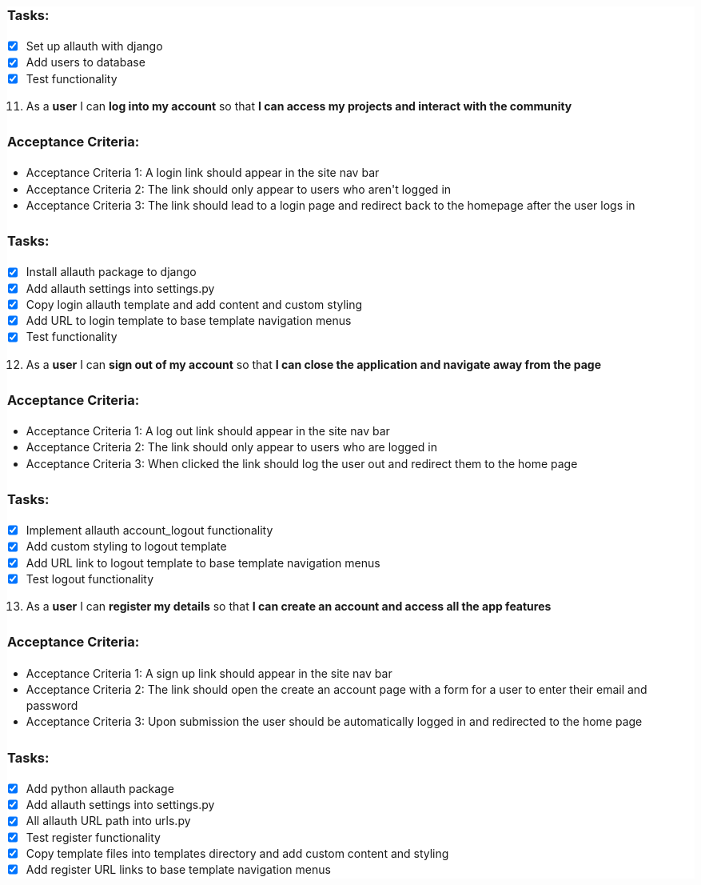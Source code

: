 ### Tasks:
- [x] Set up allauth with django
- [x] Add users to database
- [x] Test functionality

11. As a **user** I can **log into my account** so that **I can access my projects and interact with the community**

### Acceptance Criteria:
* Acceptance Criteria 1: A login link should appear in the site nav bar
* Acceptance Criteria 2: The link should only appear to users who aren't logged in
* Acceptance Criteria 3: The link should lead to a login page and redirect back to the homepage after the user logs in

### Tasks:
- [x] Install allauth package to django
- [x] Add allauth settings into settings.py
- [x] Copy login allauth template and add content and custom styling
- [x] Add URL to login template to base template navigation menus
- [x] Test functionality

12. As a **user** I can **sign out of my account** so that **I can close the application and navigate away from the page**

### Acceptance Criteria:
* Acceptance Criteria 1: A log out link should appear in the site nav bar
* Acceptance Criteria 2: The link should only appear to users who are logged in 
* Acceptance Criteria 3: When clicked the link should log the user out and redirect them to the home page

### Tasks:
- [x] Implement allauth account_logout functionality
- [x] Add custom styling to logout template
- [x] Add URL link to logout template to base template navigation menus
- [x] Test logout functionality

13. As a **user** I can **register my details** so that **I can create an account and access all the app features**

### Acceptance Criteria:
* Acceptance Criteria 1: A sign up link should appear in the site nav bar
* Acceptance Criteria 2: The link should open the create an account page with a form for a user to enter their email and password
* Acceptance Criteria 3: Upon submission the user should be automatically logged in and redirected to the home page

### Tasks:
- [x] Add python allauth package
- [x] Add allauth settings into settings.py 
- [x] All allauth URL path into urls.py
- [x] Test register functionality
- [x] Copy template files into templates directory and add custom content and styling
- [x] Add register URL links to base template navigation menus
